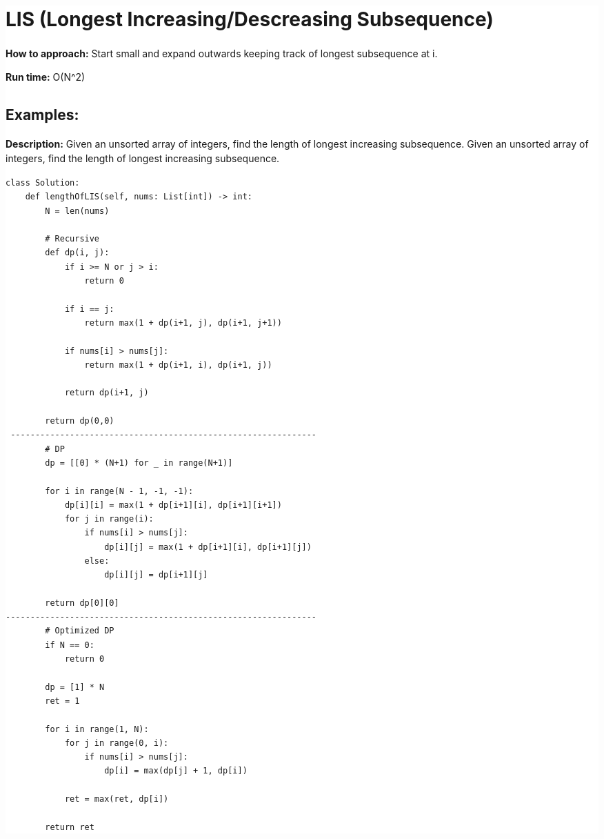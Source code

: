 # LIS (Longest Increasing/Descreasing Subsequence)
**How to approach:** Start small and expand outwards keeping track of longest subsequence at i.

**Run time:** O(N^2)

## Examples:

**Description:** Given an unsorted array of integers, find the length of longest increasing subsequence.
Given an unsorted array of integers, find the length of longest increasing subsequence.
```
class Solution:
    def lengthOfLIS(self, nums: List[int]) -> int:
        N = len(nums)
        
        # Recursive
        def dp(i, j):
            if i >= N or j > i:
                return 0
            
            if i == j:
                return max(1 + dp(i+1, j), dp(i+1, j+1))
            
            if nums[i] > nums[j]:
                return max(1 + dp(i+1, i), dp(i+1, j))
            
            return dp(i+1, j)
        
        return dp(0,0)
 -------------------------------------------------------------- 
        # DP          
        dp = [[0] * (N+1) for _ in range(N+1)]
    
        for i in range(N - 1, -1, -1):
            dp[i][i] = max(1 + dp[i+1][i], dp[i+1][i+1])
            for j in range(i):
                if nums[i] > nums[j]:
                    dp[i][j] = max(1 + dp[i+1][i], dp[i+1][j])
                else:
                    dp[i][j] = dp[i+1][j]
                    
        return dp[0][0]    
---------------------------------------------------------------  
        # Optimized DP
        if N == 0:
            return 0
            
        dp = [1] * N
        ret = 1
        
        for i in range(1, N):
            for j in range(0, i):
                if nums[i] > nums[j]:
                    dp[i] = max(dp[j] + 1, dp[i])
                    
            ret = max(ret, dp[i])
            
        return ret
```
